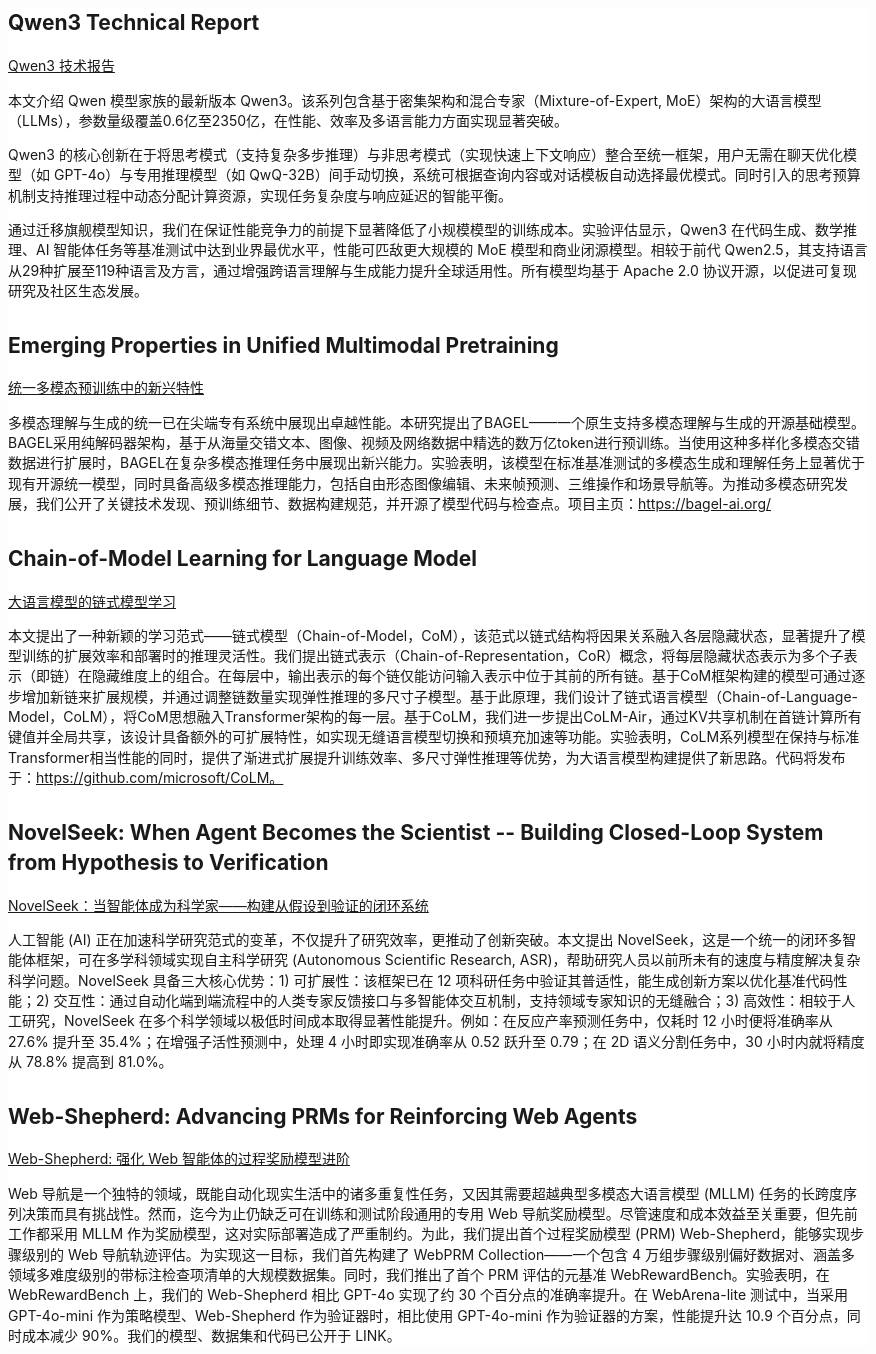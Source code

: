 ## Qwen3 Technical Report  
[Qwen3 技术报告](https://arxiv.org/abs/2505.09388)  

本文介绍 Qwen 模型家族的最新版本 Qwen3。该系列包含基于密集架构和混合专家（Mixture-of-Expert, MoE）架构的大语言模型（LLMs），参数量级覆盖0.6亿至2350亿，在性能、效率及多语言能力方面实现显著突破。  

Qwen3 的核心创新在于将思考模式（支持复杂多步推理）与非思考模式（实现快速上下文响应）整合至统一框架，用户无需在聊天优化模型（如 GPT-4o）与专用推理模型（如 QwQ-32B）间手动切换，系统可根据查询内容或对话模板自动选择最优模式。同时引入的思考预算机制支持推理过程中动态分配计算资源，实现任务复杂度与响应延迟的智能平衡。  

通过迁移旗舰模型知识，我们在保证性能竞争力的前提下显著降低了小规模模型的训练成本。实验评估显示，Qwen3 在代码生成、数学推理、AI 智能体任务等基准测试中达到业界最优水平，性能可匹敌更大规模的 MoE 模型和商业闭源模型。相较于前代 Qwen2.5，其支持语言从29种扩展至119种语言及方言，通过增强跨语言理解与生成能力提升全球适用性。所有模型均基于 Apache 2.0 协议开源，以促进可复现研究及社区生态发展。

## Emerging Properties in Unified Multimodal Pretraining
[统一多模态预训练中的新兴特性](https://arxiv.org/abs/2505.14683)

多模态理解与生成的统一已在尖端专有系统中展现出卓越性能。本研究提出了BAGEL——一个原生支持多模态理解与生成的开源基础模型。BAGEL采用纯解码器架构，基于从海量交错文本、图像、视频及网络数据中精选的数万亿token进行预训练。当使用这种多样化多模态交错数据进行扩展时，BAGEL在复杂多模态推理任务中展现出新兴能力。实验表明，该模型在标准基准测试的多模态生成和理解任务上显著优于现有开源统一模型，同时具备高级多模态推理能力，包括自由形态图像编辑、未来帧预测、三维操作和场景导航等。为推动多模态研究发展，我们公开了关键技术发现、预训练细节、数据构建规范，并开源了模型代码与检查点。项目主页：https://bagel-ai.org/

## Chain-of-Model Learning for Language Model
[大语言模型的链式模型学习](https://arxiv.org/abs/2505.11820)

本文提出了一种新颖的学习范式——链式模型（Chain-of-Model，CoM），该范式以链式结构将因果关系融入各层隐藏状态，显著提升了模型训练的扩展效率和部署时的推理灵活性。我们提出链式表示（Chain-of-Representation，CoR）概念，将每层隐藏状态表示为多个子表示（即链）在隐藏维度上的组合。在每层中，输出表示的每个链仅能访问输入表示中位于其前的所有链。基于CoM框架构建的模型可通过逐步增加新链来扩展规模，并通过调整链数量实现弹性推理的多尺寸子模型。基于此原理，我们设计了链式语言模型（Chain-of-Language-Model，CoLM），将CoM思想融入Transformer架构的每一层。基于CoLM，我们进一步提出CoLM-Air，通过KV共享机制在首链计算所有键值并全局共享，该设计具备额外的可扩展特性，如实现无缝语言模型切换和预填充加速等功能。实验表明，CoLM系列模型在保持与标准Transformer相当性能的同时，提供了渐进式扩展提升训练效率、多尺寸弹性推理等优势，为大语言模型构建提供了新思路。代码将发布于：https://github.com/microsoft/CoLM。

## NovelSeek: When Agent Becomes the Scientist -- Building Closed-Loop System from Hypothesis to Verification 
[NovelSeek：当智能体成为科学家——构建从假设到验证的闭环系统](https://arxiv.org/abs/2505.16938)  

人工智能 (AI) 正在加速科学研究范式的变革，不仅提升了研究效率，更推动了创新突破。本文提出 NovelSeek，这是一个统一的闭环多智能体框架，可在多学科领域实现自主科学研究 (Autonomous Scientific Research, ASR)，帮助研究人员以前所未有的速度与精度解决复杂科学问题。NovelSeek 具备三大核心优势：1) 可扩展性：该框架已在 12 项科研任务中验证其普适性，能生成创新方案以优化基准代码性能；2) 交互性：通过自动化端到端流程中的人类专家反馈接口与多智能体交互机制，支持领域专家知识的无缝融合；3) 高效性：相较于人工研究，NovelSeek 在多个科学领域以极低时间成本取得显著性能提升。例如：在反应产率预测任务中，仅耗时 12 小时便将准确率从 27.6% 提升至 35.4%；在增强子活性预测中，处理 4 小时即实现准确率从 0.52 跃升至 0.79；在 2D 语义分割任务中，30 小时内就将精度从 78.8% 提高到 81.0%。

## Web-Shepherd: Advancing PRMs for Reinforcing Web Agents
[Web-Shepherd: 强化 Web 智能体的过程奖励模型进阶](https://arxiv.org/abs/2505.15277)

Web 导航是一个独特的领域，既能自动化现实生活中的诸多重复性任务，又因其需要超越典型多模态大语言模型 (MLLM) 任务的长跨度序列决策而具有挑战性。然而，迄今为止仍缺乏可在训练和测试阶段通用的专用 Web 导航奖励模型。尽管速度和成本效益至关重要，但先前工作都采用 MLLM 作为奖励模型，这对实际部署造成了严重制约。为此，我们提出首个过程奖励模型 (PRM) Web-Shepherd，能够实现步骤级别的 Web 导航轨迹评估。为实现这一目标，我们首先构建了 WebPRM Collection——一个包含 4 万组步骤级别偏好数据对、涵盖多领域多难度级别的带标注检查项清单的大规模数据集。同时，我们推出了首个 PRM 评估的元基准 WebRewardBench。实验表明，在 WebRewardBench 上，我们的 Web-Shepherd 相比 GPT-4o 实现了约 30 个百分点的准确率提升。在 WebArena-lite 测试中，当采用 GPT-4o-mini 作为策略模型、Web-Shepherd 作为验证器时，相比使用 GPT-4o-mini 作为验证器的方案，性能提升达 10.9 个百分点，同时成本减少 90%。我们的模型、数据集和代码已公开于 LINK。
